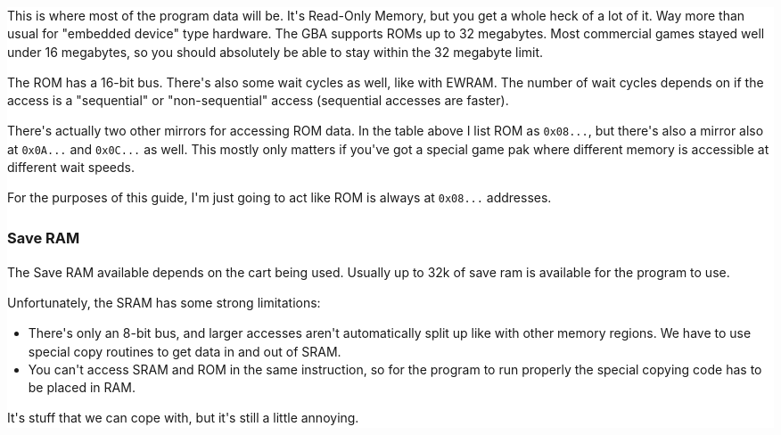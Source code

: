 This is where most of the program data will be.
It's Read-Only Memory, but you get a whole heck of a lot of it.
Way more than usual for "embedded device" type hardware.
The GBA supports ROMs up to 32 megabytes.
Most commercial games stayed well under 16 megabytes, so you should absolutely be able to stay within the 32 megabyte limit.

The ROM has a 16-bit bus.
There's also some wait cycles as well, like with EWRAM.
The number of wait cycles depends on if the access is a "sequential" or "non-sequential" access (sequential accesses are faster).

There's actually two other mirrors for accessing ROM data.
In the table above I list ROM as `0x08...`, but there's also a mirror also at `0x0A...` and `0x0C...` as well.
This mostly only matters if you've got a special game pak where different memory is accessible at different wait speeds.

For the purposes of this guide, I'm just going to act like ROM is always at `0x08...` addresses.

### Save RAM

The Save RAM available depends on the cart being used. Usually up to 32k of save ram is available for the program to use.

Unfortunately, the SRAM has some strong limitations:

* There's only an 8-bit bus, and larger accesses aren't automatically split up like with other memory regions.
  We have to use special copy routines to get data in and out of SRAM.
* You can't access SRAM and ROM in the same instruction, so for the program to run properly the special copying code has to be placed in RAM.

It's stuff that we can cope with, but it's still a little annoying.
